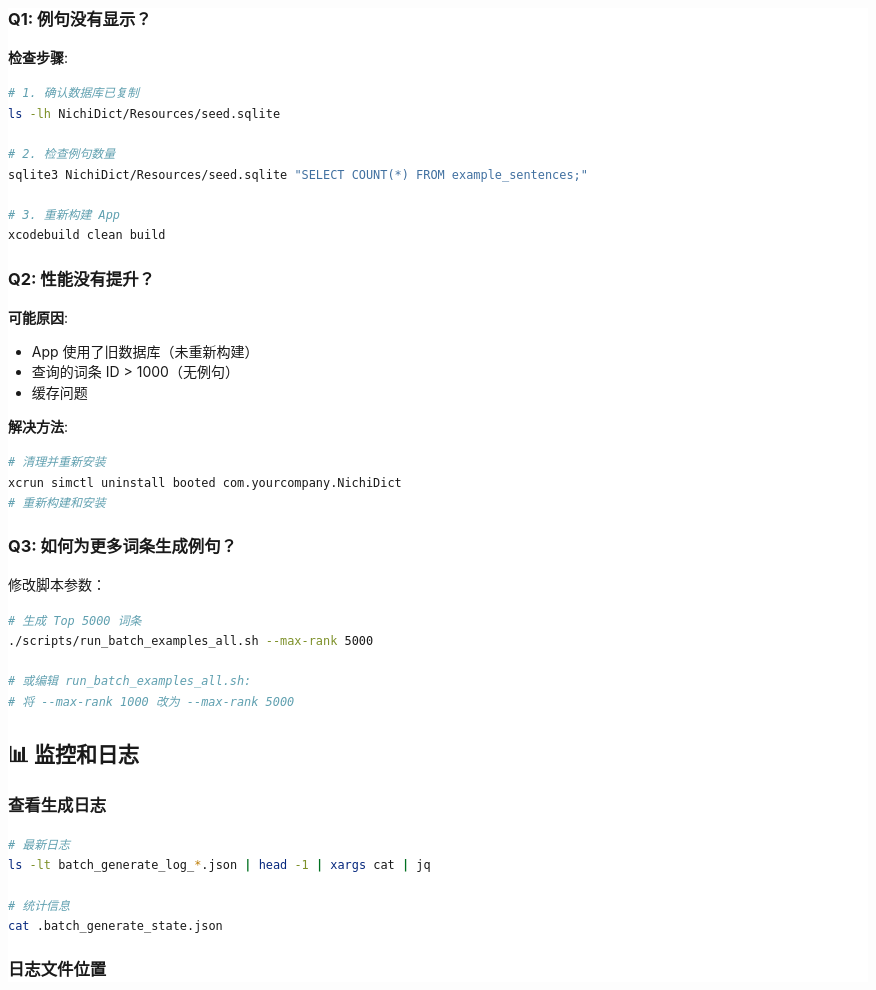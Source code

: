### Q1: 例句没有显示？

**检查步骤**:
```bash
# 1. 确认数据库已复制
ls -lh NichiDict/Resources/seed.sqlite

# 2. 检查例句数量
sqlite3 NichiDict/Resources/seed.sqlite "SELECT COUNT(*) FROM example_sentences;"

# 3. 重新构建 App
xcodebuild clean build
```

### Q2: 性能没有提升？

**可能原因**:
- App 使用了旧数据库（未重新构建）
- 查询的词条 ID > 1000（无例句）
- 缓存问题

**解决方法**:
```bash
# 清理并重新安装
xcrun simctl uninstall booted com.yourcompany.NichiDict
# 重新构建和安装
```

### Q3: 如何为更多词条生成例句？

修改脚本参数：

```bash
# 生成 Top 5000 词条
./scripts/run_batch_examples_all.sh --max-rank 5000

# 或编辑 run_batch_examples_all.sh:
# 将 --max-rank 1000 改为 --max-rank 5000
```

## 📊 监控和日志

### 查看生成日志

```bash
# 最新日志
ls -lt batch_generate_log_*.json | head -1 | xargs cat | jq

# 统计信息
cat .batch_generate_state.json
```

### 日志文件位置
